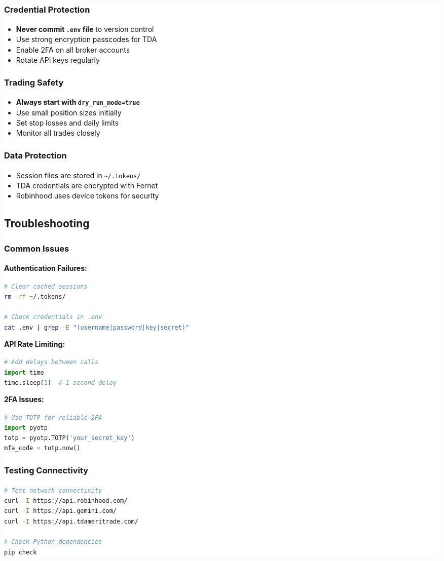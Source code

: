### Credential Protection
- **Never commit `.env` file** to version control
- Use strong encryption passcodes for TDA
- Enable 2FA on all broker accounts
- Rotate API keys regularly

### Trading Safety
- **Always start with `dry_run_mode=true`**
- Use small position sizes initially
- Set stop losses and daily limits
- Monitor all trades closely

### Data Protection
- Session files are stored in `~/.tokens/`
- TDA credentials are encrypted with Fernet
- Robinhood uses device tokens for security

## Troubleshooting

### Common Issues

**Authentication Failures:**
```bash
# Clear cached sessions
rm -rf ~/.tokens/

# Check credentials in .env
cat .env | grep -E "(username|password|key|secret)"
```

**API Rate Limiting:**
```python
# Add delays between calls
import time
time.sleep(1)  # 1 second delay
```

**2FA Issues:**
```python
# Use TOTP for reliable 2FA
import pyotp
totp = pyotp.TOTP('your_secret_key')
mfa_code = totp.now()
```

### Testing Connectivity
```bash
# Test network connectivity
curl -I https://api.robinhood.com/
curl -I https://api.gemini.com/
curl -I https://api.tdameritrade.com/

# Check Python dependencies
pip check
```
